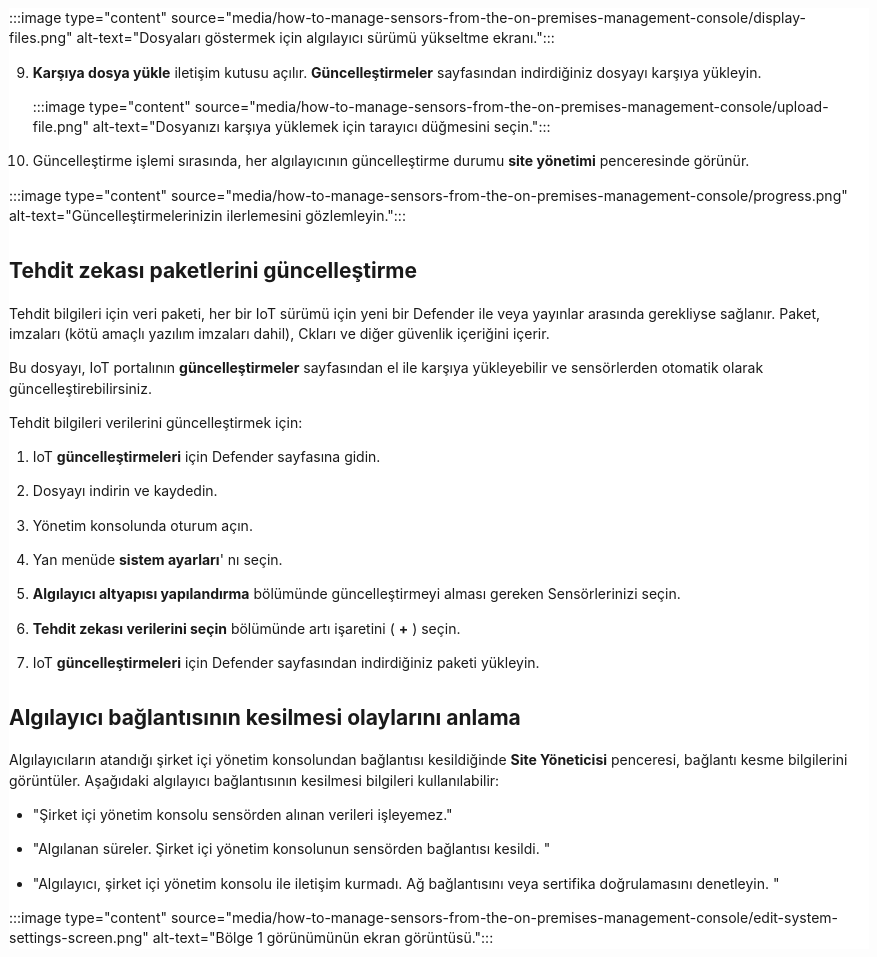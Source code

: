    :::image type="content" source="media/how-to-manage-sensors-from-the-on-premises-management-console/display-files.png" alt-text="Dosyaları göstermek için algılayıcı sürümü yükseltme ekranı.":::

9. **Karşıya dosya yükle** iletişim kutusu açılır. **Güncelleştirmeler** sayfasından indirdiğiniz dosyayı karşıya yükleyin.

   :::image type="content" source="media/how-to-manage-sensors-from-the-on-premises-management-console/upload-file.png" alt-text="Dosyanızı karşıya yüklemek için tarayıcı düğmesini seçin.":::

10. Güncelleştirme işlemi sırasında, her algılayıcının güncelleştirme durumu **site yönetimi** penceresinde görünür.

   :::image type="content" source="media/how-to-manage-sensors-from-the-on-premises-management-console/progress.png" alt-text="Güncelleştirmelerinizin ilerlemesini gözlemleyin.":::

## <a name="update-threat-intelligence-packages"></a>Tehdit zekası paketlerini güncelleştirme 

Tehdit bilgileri için veri paketi, her bir IoT sürümü için yeni bir Defender ile veya yayınlar arasında gerekliyse sağlanır. Paket, imzaları (kötü amaçlı yazılım imzaları dahil), Ckları ve diğer güvenlik içeriğini içerir. 

Bu dosyayı, IoT portalının **güncelleştirmeler** sayfasından el ile karşıya yükleyebilir ve sensörlerden otomatik olarak güncelleştirebilirsiniz. 

Tehdit bilgileri verilerini güncelleştirmek için: 

1. IoT **güncelleştirmeleri** için Defender sayfasına gidin. 

2. Dosyayı indirin ve kaydedin.

3. Yönetim konsolunda oturum açın. 

4. Yan menüde **sistem ayarları**' nı seçin. 

5. **Algılayıcı altyapısı yapılandırma** bölümünde güncelleştirmeyi alması gereken Sensörlerinizi seçin.  

6. **Tehdit zekası verilerini seçin** bölümünde artı işaretini ( **+** ) seçin. 

7. IoT **güncelleştirmeleri** için Defender sayfasından indirdiğiniz paketi yükleyin.

## <a name="understand-sensor-disconnection-events"></a>Algılayıcı bağlantısının kesilmesi olaylarını anlama

Algılayıcıların atandığı şirket içi yönetim konsolundan bağlantısı kesildiğinde **Site Yöneticisi** penceresi, bağlantı kesme bilgilerini görüntüler. Aşağıdaki algılayıcı bağlantısının kesilmesi bilgileri kullanılabilir:

- "Şirket içi yönetim konsolu sensörden alınan verileri işleyemez."

- "Algılanan süreler. Şirket içi yönetim konsolunun sensörden bağlantısı kesildi. "

- "Algılayıcı, şirket içi yönetim konsolu ile iletişim kurmadı. Ağ bağlantısını veya sertifika doğrulamasını denetleyin. "

:::image type="content" source="media/how-to-manage-sensors-from-the-on-premises-management-console/edit-system-settings-screen.png" alt-text="Bölge 1 görünümünün ekran görüntüsü.":::
